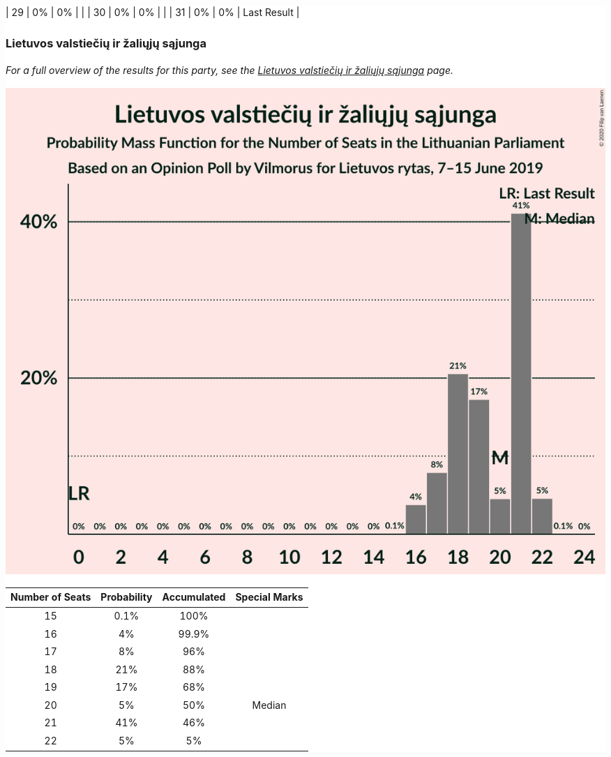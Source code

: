 | 29 | 0% | 0% |  |
| 30 | 0% | 0% |  |
| 31 | 0% | 0% | Last Result |

### Lietuvos valstiečių ir žaliųjų sąjunga

*For a full overview of the results for this party, see the [Lietuvos valstiečių ir žaliųjų sąjunga](party-lietuvosvalstiečiųiržaliųjųsąjunga.html) page.*

![Graph with seats probability mass function not yet produced](2019-06-15-Vilmorus-seats-pmf-lietuvosvalstiečiųiržaliųjųsąjunga.png "Seats Probability Mass Function")

| Number of Seats | Probability | Accumulated | Special Marks |
|:---------------:|:-----------:|:-----------:|:-------------:|
| 15 | 0.1% | 100% |  |
| 16 | 4% | 99.9% |  |
| 17 | 8% | 96% |  |
| 18 | 21% | 88% |  |
| 19 | 17% | 68% |  |
| 20 | 5% | 50% | Median |
| 21 | 41% | 46% |  |
| 22 | 5% | 5% |  |